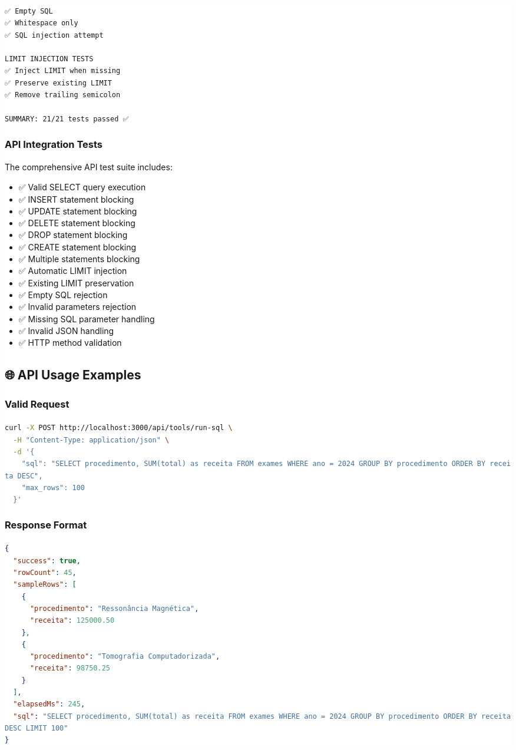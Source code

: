 ```
✅ Empty SQL
✅ Whitespace only
✅ SQL injection attempt

LIMIT INJECTION TESTS
✅ Inject LIMIT when missing
✅ Preserve existing LIMIT  
✅ Remove trailing semicolon

SUMMARY: 21/21 tests passed ✅
```

### API Integration Tests
The comprehensive API test suite includes:
- ✅ Valid SELECT query execution
- ✅ INSERT statement blocking
- ✅ UPDATE statement blocking  
- ✅ DELETE statement blocking
- ✅ DROP statement blocking
- ✅ CREATE statement blocking
- ✅ Multiple statements blocking
- ✅ Automatic LIMIT injection
- ✅ Existing LIMIT preservation
- ✅ Empty SQL rejection
- ✅ Invalid parameters rejection
- ✅ Missing SQL parameter handling
- ✅ Invalid JSON handling
- ✅ HTTP method validation

## 🌐 API Usage Examples

### Valid Request
```bash
curl -X POST http://localhost:3000/api/tools/run-sql \
  -H "Content-Type: application/json" \
  -d '{
    "sql": "SELECT procedimento, SUM(total) as receita FROM exames WHERE ano = 2024 GROUP BY procedimento ORDER BY receita DESC",
    "max_rows": 100
  }'
```

### Response Format
```json
{
  "success": true,
  "rowCount": 45,
  "sampleRows": [
    {
      "procedimento": "Ressonância Magnética",
      "receita": 125000.50
    },
    {
      "procedimento": "Tomografia Computadorizada", 
      "receita": 98750.25
    }
  ],
  "elapsedMs": 245,
  "sql": "SELECT procedimento, SUM(total) as receita FROM exames WHERE ano = 2024 GROUP BY procedimento ORDER BY receita DESC LIMIT 100"
}
```
